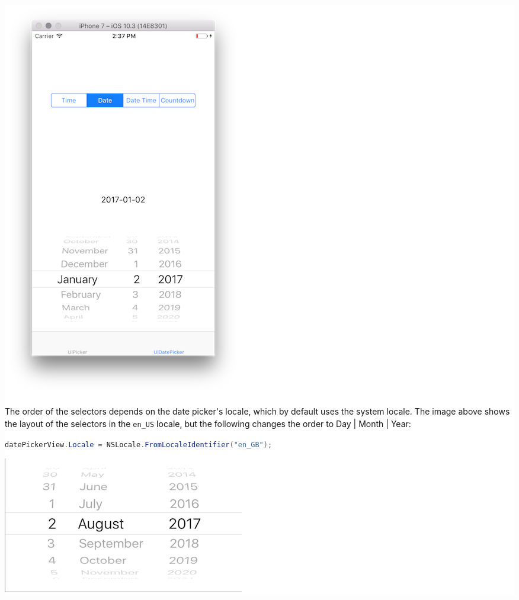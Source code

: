 ![UIDatePickerMode.Date](picker-images/image7.png "UIDatePickerMode.Date")

The order of the selectors depends on the date picker's locale, which by
default uses the system locale. The image above shows the layout of the
selectors in the `en_US` locale, but the following changes the order to
Day | Month | Year:

```csharp
datePickerView.Locale = NSLocale.FromLocaleIdentifier("en_GB");
```

![Day | Month | Year](picker-images/image9.png "Day | Month | Year")
